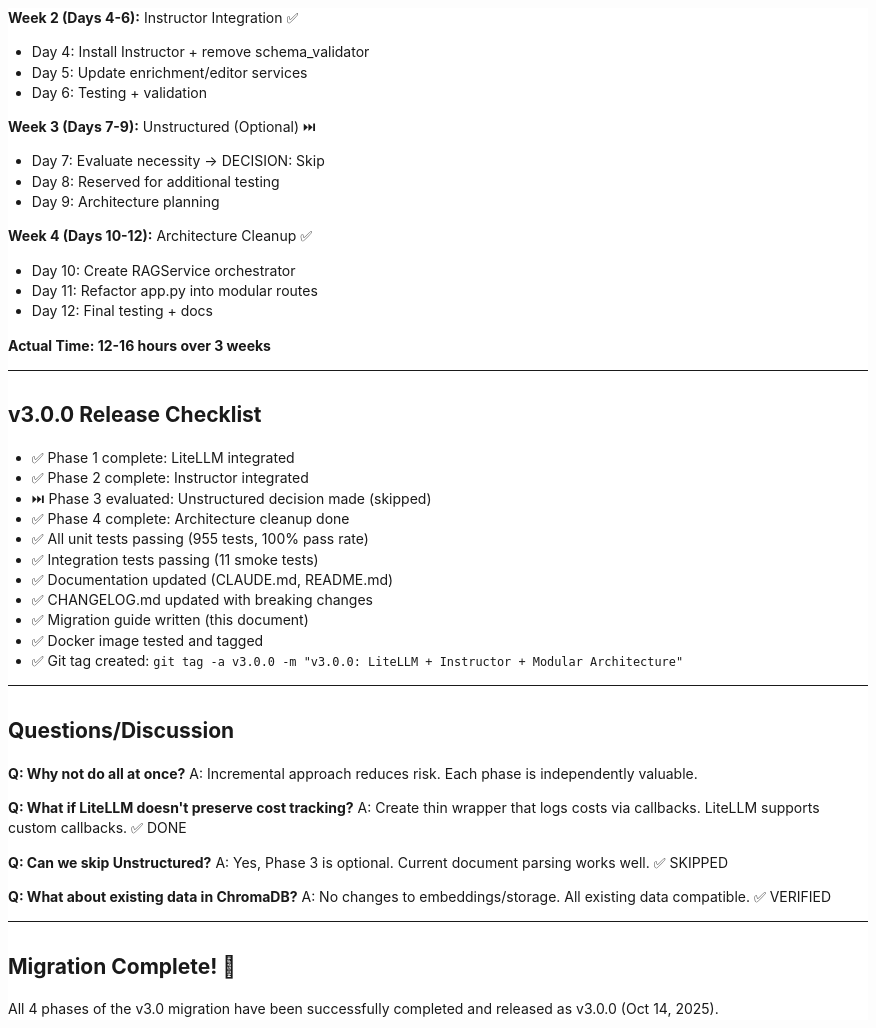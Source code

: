 **Week 2 (Days 4-6):** Instructor Integration ✅
- Day 4: Install Instructor + remove schema_validator
- Day 5: Update enrichment/editor services
- Day 6: Testing + validation

**Week 3 (Days 7-9):** Unstructured (Optional) ⏭️
- Day 7: Evaluate necessity → DECISION: Skip
- Day 8: Reserved for additional testing
- Day 9: Architecture planning

**Week 4 (Days 10-12):** Architecture Cleanup ✅
- Day 10: Create RAGService orchestrator
- Day 11: Refactor app.py into modular routes
- Day 12: Final testing + docs

**Actual Time: 12-16 hours over 3 weeks**

---

## v3.0.0 Release Checklist

- ✅ Phase 1 complete: LiteLLM integrated
- ✅ Phase 2 complete: Instructor integrated
- ⏭️ Phase 3 evaluated: Unstructured decision made (skipped)
- ✅ Phase 4 complete: Architecture cleanup done
- ✅ All unit tests passing (955 tests, 100% pass rate)
- ✅ Integration tests passing (11 smoke tests)
- ✅ Documentation updated (CLAUDE.md, README.md)
- ✅ CHANGELOG.md updated with breaking changes
- ✅ Migration guide written (this document)
- ✅ Docker image tested and tagged
- ✅ Git tag created: `git tag -a v3.0.0 -m "v3.0.0: LiteLLM + Instructor + Modular Architecture"`

---

## Questions/Discussion

**Q: Why not do all at once?**
A: Incremental approach reduces risk. Each phase is independently valuable.

**Q: What if LiteLLM doesn't preserve cost tracking?**
A: Create thin wrapper that logs costs via callbacks. LiteLLM supports custom callbacks. ✅ DONE

**Q: Can we skip Unstructured?**
A: Yes, Phase 3 is optional. Current document parsing works well. ✅ SKIPPED

**Q: What about existing data in ChromaDB?**
A: No changes to embeddings/storage. All existing data compatible. ✅ VERIFIED

---

## Migration Complete! 🎉

All 4 phases of the v3.0 migration have been successfully completed and released as v3.0.0 (Oct 14, 2025).
